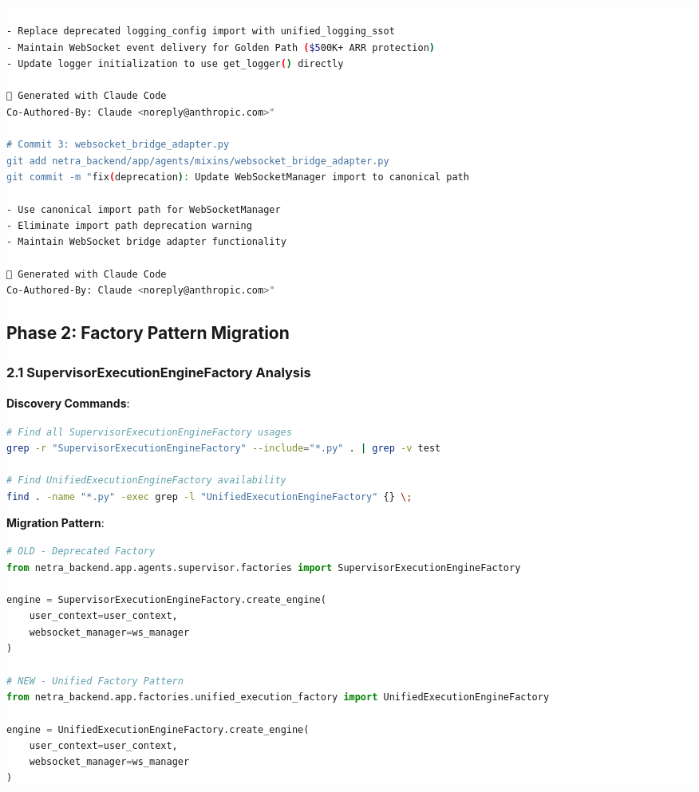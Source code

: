 ```bash

- Replace deprecated logging_config import with unified_logging_ssot
- Maintain WebSocket event delivery for Golden Path ($500K+ ARR protection)
- Update logger initialization to use get_logger() directly

🤖 Generated with Claude Code
Co-Authored-By: Claude <noreply@anthropic.com>"

# Commit 3: websocket_bridge_adapter.py
git add netra_backend/app/agents/mixins/websocket_bridge_adapter.py
git commit -m "fix(deprecation): Update WebSocketManager import to canonical path

- Use canonical import path for WebSocketManager
- Eliminate import path deprecation warning
- Maintain WebSocket bridge adapter functionality

🤖 Generated with Claude Code
Co-Authored-By: Claude <noreply@anthropic.com>"
```

## Phase 2: Factory Pattern Migration

### 2.1 SupervisorExecutionEngineFactory Analysis

**Discovery Commands**:
```bash
# Find all SupervisorExecutionEngineFactory usages
grep -r "SupervisorExecutionEngineFactory" --include="*.py" . | grep -v test

# Find UnifiedExecutionEngineFactory availability
find . -name "*.py" -exec grep -l "UnifiedExecutionEngineFactory" {} \;
```

**Migration Pattern**:
```python
# OLD - Deprecated Factory
from netra_backend.app.agents.supervisor.factories import SupervisorExecutionEngineFactory

engine = SupervisorExecutionEngineFactory.create_engine(
    user_context=user_context,
    websocket_manager=ws_manager
)

# NEW - Unified Factory Pattern
from netra_backend.app.factories.unified_execution_factory import UnifiedExecutionEngineFactory

engine = UnifiedExecutionEngineFactory.create_engine(
    user_context=user_context,
    websocket_manager=ws_manager
)
```

